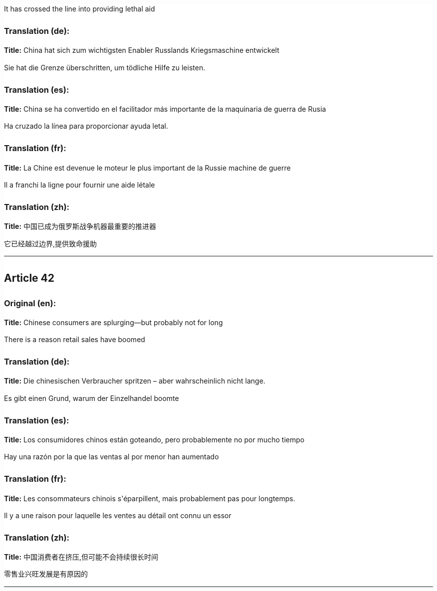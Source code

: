 It has crossed the line into providing lethal aid

### Translation (de):
**Title:** China hat sich zum wichtigsten Enabler Russlands Kriegsmaschine entwickelt

Sie hat die Grenze überschritten, um tödliche Hilfe zu leisten.

### Translation (es):
**Title:** China se ha convertido en el facilitador más importante de la maquinaria de guerra de Rusia

Ha cruzado la línea para proporcionar ayuda letal.

### Translation (fr):
**Title:** La Chine est devenue le moteur le plus important de la Russie machine de guerre

Il a franchi la ligne pour fournir une aide létale

### Translation (zh):
**Title:** 中国已成为俄罗斯战争机器最重要的推进器

它已经越过边界,提供致命援助

---

## Article 42
### Original (en):
**Title:** Chinese consumers are splurging—but probably not for long

There is a reason retail sales have boomed

### Translation (de):
**Title:** Die chinesischen Verbraucher spritzen – aber wahrscheinlich nicht lange.

Es gibt einen Grund, warum der Einzelhandel boomte

### Translation (es):
**Title:** Los consumidores chinos están goteando, pero probablemente no por mucho tiempo

Hay una razón por la que las ventas al por menor han aumentado

### Translation (fr):
**Title:** Les consommateurs chinois s'éparpillent, mais probablement pas pour longtemps.

Il y a une raison pour laquelle les ventes au détail ont connu un essor

### Translation (zh):
**Title:** 中国消费者在挤压,但可能不会持续很长时间

零售业兴旺发展是有原因的

---
